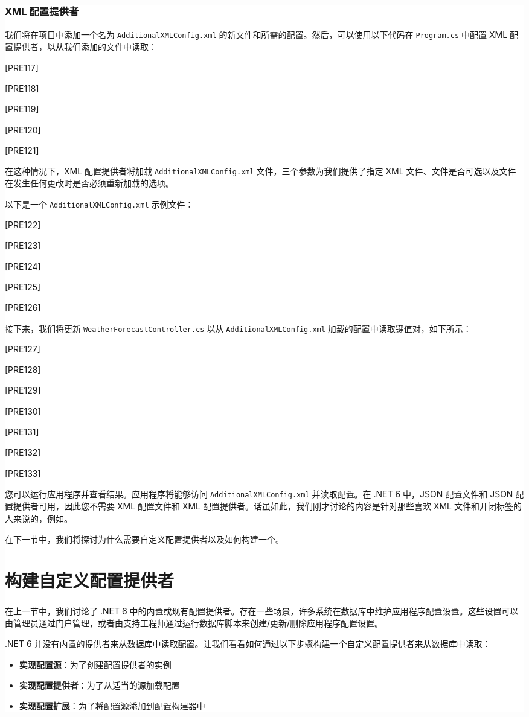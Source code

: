 ### XML 配置提供者

我们将在项目中添加一个名为 `AdditionalXMLConfig.xml` 的新文件和所需的配置。然后，可以使用以下代码在 `Program.cs` 中配置 XML 配置提供者，以从我们添加的文件中读取：

[PRE117]

[PRE118]

[PRE119]

[PRE120]

[PRE121]

在这种情况下，XML 配置提供者将加载 `AdditionalXMLConfig.xml` 文件，三个参数为我们提供了指定 XML 文件、文件是否可选以及文件在发生任何更改时是否必须重新加载的选项。

以下是一个 `AdditionalXMLConfig.xml` 示例文件：

[PRE122]

[PRE123]

[PRE124]

[PRE125]

[PRE126]

接下来，我们将更新 `WeatherForecastController.cs` 以从 `AdditionalXMLConfig.xml` 加载的配置中读取键值对，如下所示：

[PRE127]

[PRE128]

[PRE129]

[PRE130]

[PRE131]

[PRE132]

[PRE133]

您可以运行应用程序并查看结果。应用程序将能够访问 `AdditionalXMLConfig.xml` 并读取配置。在 .NET 6 中，JSON 配置文件和 JSON 配置提供者可用，因此您不需要 XML 配置文件和 XML 配置提供者。话虽如此，我们刚才讨论的内容是针对那些喜欢 XML 文件和开闭标签的人来说的，例如。

在下一节中，我们将探讨为什么需要自定义配置提供者以及如何构建一个。

# 构建自定义配置提供者

在上一节中，我们讨论了 .NET 6 中的内置或现有配置提供者。存在一些场景，许多系统在数据库中维护应用程序配置设置。这些设置可以由管理员通过门户管理，或者由支持工程师通过运行数据库脚本来创建/更新/删除应用程序配置设置。

.NET 6 并没有内置的提供者来从数据库中读取配置。让我们看看如何通过以下步骤构建一个自定义配置提供者来从数据库中读取：

+   **实现配置源**：为了创建配置提供者的实例

+   **实现配置提供者**：为了从适当的源加载配置

+   **实现配置扩展**：为了将配置源添加到配置构建器中
